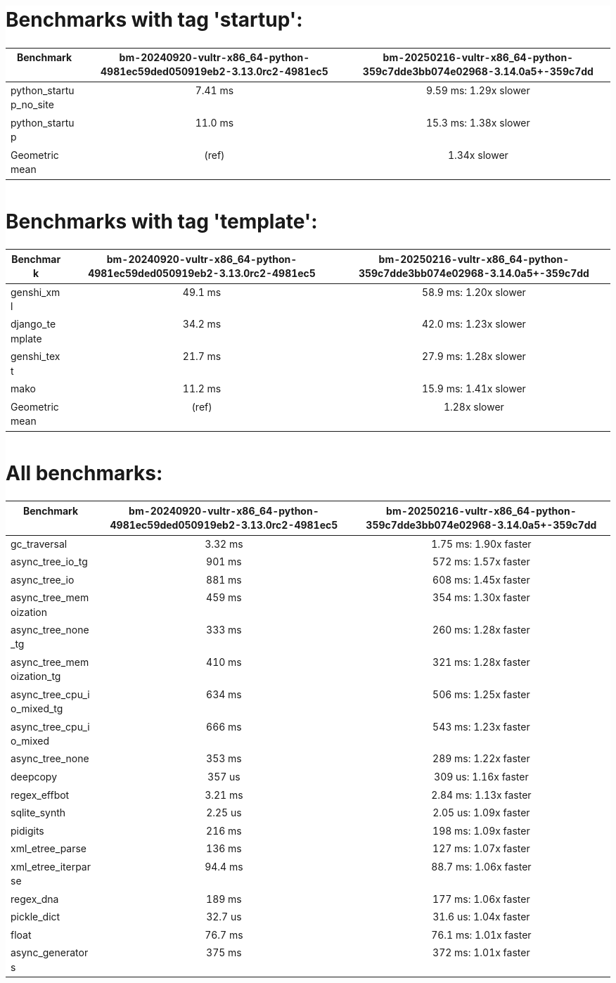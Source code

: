 Benchmarks with tag 'startup':
==============================

| Benchmark              | bm-20240920-vultr-x86_64-python-4981ec59ded050919eb2-3.13.0rc2-4981ec5 | bm-20250216-vultr-x86_64-python-359c7dde3bb074e02968-3.14.0a5+-359c7dd |
|------------------------|:----------------------------------------------------------------------:|:----------------------------------------------------------------------:|
| python_startup_no_site | 7.41 ms                                                                | 9.59 ms: 1.29x slower                                                  |
| python_startup         | 11.0 ms                                                                | 15.3 ms: 1.38x slower                                                  |
| Geometric mean         | (ref)                                                                  | 1.34x slower                                                           |

Benchmarks with tag 'template':
===============================

| Benchmark       | bm-20240920-vultr-x86_64-python-4981ec59ded050919eb2-3.13.0rc2-4981ec5 | bm-20250216-vultr-x86_64-python-359c7dde3bb074e02968-3.14.0a5+-359c7dd |
|-----------------|:----------------------------------------------------------------------:|:----------------------------------------------------------------------:|
| genshi_xml      | 49.1 ms                                                                | 58.9 ms: 1.20x slower                                                  |
| django_template | 34.2 ms                                                                | 42.0 ms: 1.23x slower                                                  |
| genshi_text     | 21.7 ms                                                                | 27.9 ms: 1.28x slower                                                  |
| mako            | 11.2 ms                                                                | 15.9 ms: 1.41x slower                                                  |
| Geometric mean  | (ref)                                                                  | 1.28x slower                                                           |

All benchmarks:
===============

| Benchmark                  | bm-20240920-vultr-x86_64-python-4981ec59ded050919eb2-3.13.0rc2-4981ec5 | bm-20250216-vultr-x86_64-python-359c7dde3bb074e02968-3.14.0a5+-359c7dd |
|----------------------------|:----------------------------------------------------------------------:|:----------------------------------------------------------------------:|
| gc_traversal               | 3.32 ms                                                                | 1.75 ms: 1.90x faster                                                  |
| async_tree_io_tg           | 901 ms                                                                 | 572 ms: 1.57x faster                                                   |
| async_tree_io              | 881 ms                                                                 | 608 ms: 1.45x faster                                                   |
| async_tree_memoization     | 459 ms                                                                 | 354 ms: 1.30x faster                                                   |
| async_tree_none_tg         | 333 ms                                                                 | 260 ms: 1.28x faster                                                   |
| async_tree_memoization_tg  | 410 ms                                                                 | 321 ms: 1.28x faster                                                   |
| async_tree_cpu_io_mixed_tg | 634 ms                                                                 | 506 ms: 1.25x faster                                                   |
| async_tree_cpu_io_mixed    | 666 ms                                                                 | 543 ms: 1.23x faster                                                   |
| async_tree_none            | 353 ms                                                                 | 289 ms: 1.22x faster                                                   |
| deepcopy                   | 357 us                                                                 | 309 us: 1.16x faster                                                   |
| regex_effbot               | 3.21 ms                                                                | 2.84 ms: 1.13x faster                                                  |
| sqlite_synth               | 2.25 us                                                                | 2.05 us: 1.09x faster                                                  |
| pidigits                   | 216 ms                                                                 | 198 ms: 1.09x faster                                                   |
| xml_etree_parse            | 136 ms                                                                 | 127 ms: 1.07x faster                                                   |
| xml_etree_iterparse        | 94.4 ms                                                                | 88.7 ms: 1.06x faster                                                  |
| regex_dna                  | 189 ms                                                                 | 177 ms: 1.06x faster                                                   |
| pickle_dict                | 32.7 us                                                                | 31.6 us: 1.04x faster                                                  |
| float                      | 76.7 ms                                                                | 76.1 ms: 1.01x faster                                                  |
| async_generators           | 375 ms                                                                 | 372 ms: 1.01x faster                                                   |